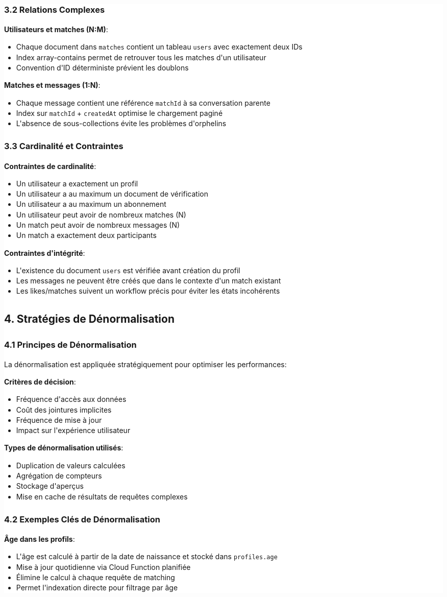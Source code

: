 ### 3.2 Relations Complexes

**Utilisateurs et matches (N:M)**:
- Chaque document dans `matches` contient un tableau `users` avec exactement deux IDs
- Index array-contains permet de retrouver tous les matches d'un utilisateur
- Convention d'ID déterministe prévient les doublons

**Matches et messages (1:N)**:
- Chaque message contient une référence `matchId` à sa conversation parente
- Index sur `matchId` + `createdAt` optimise le chargement paginé
- L'absence de sous-collections évite les problèmes d'orphelins

### 3.3 Cardinalité et Contraintes

**Contraintes de cardinalité**:
- Un utilisateur a exactement un profil
- Un utilisateur a au maximum un document de vérification
- Un utilisateur a au maximum un abonnement
- Un utilisateur peut avoir de nombreux matches (N)
- Un match peut avoir de nombreux messages (N)
- Un match a exactement deux participants

**Contraintes d'intégrité**:
- L'existence du document `users` est vérifiée avant création du profil
- Les messages ne peuvent être créés que dans le contexte d'un match existant
- Les likes/matches suivent un workflow précis pour éviter les états incohérents

## 4. Stratégies de Dénormalisation

### 4.1 Principes de Dénormalisation

La dénormalisation est appliquée stratégiquement pour optimiser les performances:

**Critères de décision**:
- Fréquence d'accès aux données
- Coût des jointures implicites
- Fréquence de mise à jour
- Impact sur l'expérience utilisateur

**Types de dénormalisation utilisés**:
- Duplication de valeurs calculées
- Agrégation de compteurs
- Stockage d'aperçus
- Mise en cache de résultats de requêtes complexes

### 4.2 Exemples Clés de Dénormalisation

**Âge dans les profils**:
- L'âge est calculé à partir de la date de naissance et stocké dans `profiles.age`
- Mise à jour quotidienne via Cloud Function planifiée
- Élimine le calcul à chaque requête de matching
- Permet l'indexation directe pour filtrage par âge
